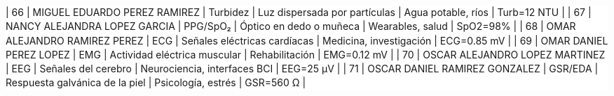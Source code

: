 | 66 | MIGUEL EDUARDO PEREZ RAMIREZ | Turbidez | Luz dispersada por partículas | Agua potable, ríos | Turb=12 NTU |
| 67 | NANCY ALEJANDRA LOPEZ GARCIA | PPG/SpO₂ | Óptico en dedo o muñeca | Wearables, salud | SpO2=98% |
| 68 | OMAR ALEJANDRO RAMIREZ PEREZ | ECG | Señales eléctricas cardíacas | Medicina, investigación | ECG=0.85 mV |
| 69 | OMAR DANIEL PEREZ LOPEZ | EMG | Actividad eléctrica muscular | Rehabilitación | EMG=0.12 mV |
| 70 | OSCAR ALEJANDRO LOPEZ MARTINEZ | EEG | Señales del cerebro | Neurociencia, interfaces BCI | EEG=25 µV |
| 71 | OSCAR DANIEL RAMIREZ GONZALEZ | GSR/EDA | Respuesta galvánica de la piel | Psicología, estrés | GSR=560 Ω |



